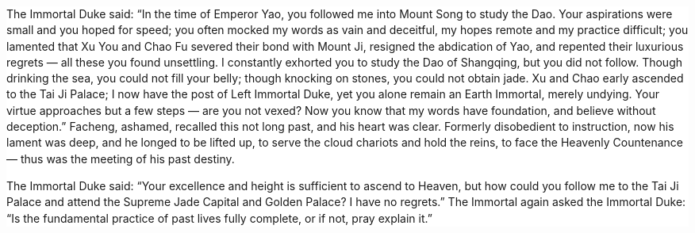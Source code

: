 The Immortal Duke said: “In the time of Emperor Yao, you followed me into Mount Song to study the Dao. Your aspirations were small and you hoped for speed; you often mocked my words as vain and deceitful, my hopes remote and my practice difficult; you lamented that Xu You and Chao Fu severed their bond with Mount Ji, resigned the abdication of Yao, and repented their luxurious regrets — all these you found unsettling. I constantly exhorted you to study the Dao of Shangqing, but you did not follow. Though drinking the sea, you could not fill your belly; though knocking on stones, you could not obtain jade. Xu and Chao early ascended to the Tai Ji Palace; I now have the post of Left Immortal Duke, yet you alone remain an Earth Immortal, merely undying. Your virtue approaches but a few steps — are you not vexed? Now you know that my words have foundation, and believe without deception.” Facheng, ashamed, recalled this not long past, and his heart was clear. Formerly disobedient to instruction, now his lament was deep, and he longed to be lifted up, to serve the cloud chariots and hold the reins, to face the Heavenly Countenance — thus was the meeting of his past destiny.

The Immortal Duke said: “Your excellence and height is sufficient to ascend to Heaven, but how could you follow me to the Tai Ji Palace and attend the Supreme Jade Capital and Golden Palace? I have no regrets.” The Immortal again asked the Immortal Duke: “Is the fundamental practice of past lives fully complete, or if not, pray explain it.”

